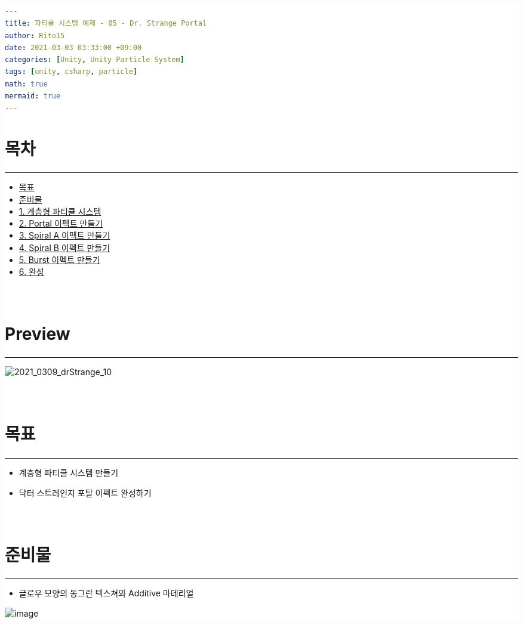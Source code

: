 ```yaml
---
title: 파티클 시스템 예제 - 05 - Dr. Strange Portal
author: Rito15
date: 2021-03-03 03:33:00 +09:00
categories: [Unity, Unity Particle System]
tags: [unity, csharp, particle]
math: true
mermaid: true
---
```


# 목차
---

- [목표](#목표)
- [준비물](#준비물)
- [1. 계층형 파티클 시스템](#1-계층형-파티클-시스템)
- [2. Portal 이펙트 만들기](#2-portal-이펙트-만들기)
- [3. Spiral A 이펙트 만들기](#3-spiral-a-이펙트-만들기)
- [4. Spiral B 이펙트 만들기](#4-spiral-b-이펙트-만들기)
- [5. Burst 이펙트 만들기](#5-burst-이펙트-만들기)
- [6. 완성](#6-완성)

<br>

# Preview
---

![2021_0309_drStrange_10](https://user-images.githubusercontent.com/42164422/110457627-2ed26e00-810e-11eb-9770-c5c5c9d7576c.gif)

<br>

# 목표
---

- 계층형 파티클 시스템 만들기

- 닥터 스트레인지 포탈 이펙트 완성하기

<br>

# 준비물
---

- 글로우 모양의 동그란 텍스쳐와 Additive 마테리얼

![image](https://user-images.githubusercontent.com/42164422/110457764-53c6e100-810e-11eb-87f9-6e260bc0b85c.png)
